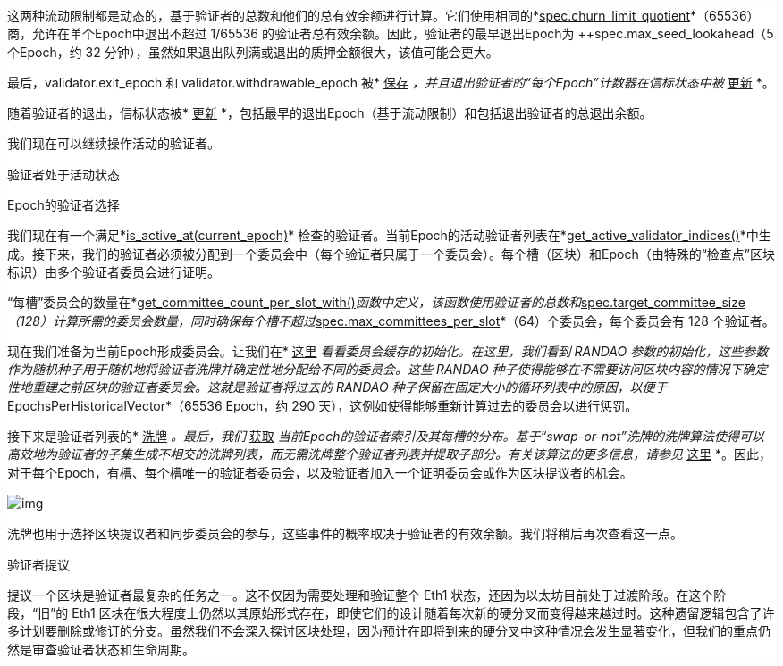 这两种流动限制都是动态的，基于验证者的总数和他们的总有效余额进行计算。它们使用相同的*[spec.churn_limit_quotient](https://github.com/sigp/lighthouse/blob/0d90135047519f4c2ee586d50e560f7bb2ff9b10/consensus/types/src/chain_spec.rs#L631C13-L631C40)*（65536）商，允许在单个Epoch中退出不超过 1/65536 的验证者总有效余额。因此，验证者的最早退出Epoch为 ++spec.max_seed_lookahead（5 个Epoch，约 32 分钟），虽然如果退出队列满或退出的质押金额很大，该值可能会更大。

最后，validator.exit_epoch 和 validator.withdrawable_epoch 被* [保存](https://github.com/sigp/lighthouse/blob/0d90135047519f4c2ee586d50e560f7bb2ff9b10/consensus/state_processing/src/common/initiate_validator_exit.rs#L40-L46) *，并且退出验证者的“每个Epoch”计数器在信标状态中被* [更新](https://github.com/sigp/lighthouse/blob/0d90135047519f4c2ee586d50e560f7bb2ff9b10/consensus/state_processing/src/common/initiate_validator_exit.rs#L44-L46) *。

随着验证者的退出，信标状态被* [更新](https://github.com/sigp/lighthouse/blob/0d90135047519f4c2ee586d50e560f7bb2ff9b10/consensus/state_processing/src/per_epoch_processing/single_pass.rs#L331-L339) *，包括最早的退出Epoch（基于流动限制）和包括退出验证者的总退出余额。

我们现在可以继续操作活动的验证者。

验证者处于活动状态

Epoch的验证者选择

我们现在有一个满足*[is_active_at(current_epoch)](https://github.com/sigp/lighthouse/blob/0d90135047519f4c2ee586d50e560f7bb2ff9b10/consensus/types/src/validator.rs#L68-L70)* 检查的验证者。当前Epoch的活动验证者列表在*[get_active_validator_indices()](https://github.com/sigp/lighthouse/blob/0d90135047519f4c2ee586d50e560f7bb2ff9b10/consensus/types/src/beacon_state/committee_cache.rs#L356-L369)*中生成。接下来，我们的验证者必须被分配到一个委员会中（每个验证者只属于一个委员会）。每个槽（区块）和Epoch（由特殊的“检查点”区块标识）由多个验证者委员会进行证明。

“每槽”委员会的数量在*[get_committee_count_per_slot_with()](https://github.com/sigp/lighthouse/blob/0d90135047519f4c2ee586d50e560f7bb2ff9b10/consensus/types/src/eth_spec.rs#L188-L203)*函数中定义，该函数使用验证者的总数和*[spec.target_committee_size](https://github.com/sigp/lighthouse/blob/0d90135047519f4c2ee586d50e560f7bb2ff9b10/consensus/types/src/chain_spec.rs#L628C13-L628C34)*（128）计算所需的委员会数量，同时确保每个槽不超过*[spec.max_committees_per_slot](https://github.com/sigp/lighthouse/blob/0d90135047519f4c2ee586d50e560f7bb2ff9b10/consensus/types/src/chain_spec.rs#L627)*（64）个委员会，每个委员会有 128 个验证者。

现在我们准备为当前Epoch形成委员会。让我们在* [这里](https://github.com/sigp/lighthouse/blob/0d90135047519f4c2ee586d50e560f7bb2ff9b10/consensus/types/src/beacon_state/committee_cache.rs#L65) *看看委员会缓存的初始化。在这里，我们看到 RANDAO 参数的初始化，这些参数作为随机种子用于随机地将验证者洗牌并确定性地分配给不同的委员会。这些 RANDAO 种子使得能够在不需要访问区块内容的情况下确定性地重建之前区块的验证者委员会。这就是验证者将过去的 RANDAO 种子保留在固定大小的循环列表中的原因，以便于*[EpochsPerHistoricalVector](https://github.com/sigp/lighthouse/blob/0d90135047519f4c2ee586d50e560f7bb2ff9b10/consensus/types/src/eth_spec.rs#L401)*（65536 Epoch，约 290 天），这例如使得能够重新计算过去的委员会以进行惩罚。

接下来是验证者列表的* [洗牌](https://github.com/sigp/lighthouse/blob/0d90135047519f4c2ee586d50e560f7bb2ff9b10/consensus/types/src/beacon_state/committee_cache.rs#L102-L117) *。最后，我们* [获取](https://github.com/sigp/lighthouse/blob/0d90135047519f4c2ee586d50e560f7bb2ff9b10/consensus/types/src/beacon_state/committee_cache.rs#L119-L125) *当前Epoch的验证者索引及其每槽的分布。基于“swap-or-not”洗牌的洗牌算法使得可以高效地为验证者的子集生成不相交的洗牌列表，而无需洗牌整个验证者列表并提取子部分。有关该算法的更多信息，请参见* [这里](https://eth2book.info/capella/part2/building_blocks/shuffling/) *。因此，对于每个Epoch，有槽、每个槽唯一的验证者委员会，以及验证者加入一个证明委员会或作为区块提议者的机会。

![img](https://img.learnblockchain.cn/attachments/migrate/1737557567202)

洗牌也用于选择区块提议者和同步委员会的参与，这些事件的概率取决于验证者的有效余额。我们将稍后再次查看这一点。


验证者提议

提议一个区块是验证者最复杂的任务之一。这不仅因为需要处理和验证整个 Eth1 状态，还因为以太坊目前处于过渡阶段。在这个阶段，“旧”的 Eth1 区块在很大程度上仍然以其原始形式存在，即使它们的设计随着每次新的硬分叉而变得越来越过时。这种遗留逻辑包含了许多计划要删除或修订的分支。虽然我们不会深入探讨区块处理，因为预计在即将到来的硬分叉中这种情况会发生显著变化，但我们的重点仍然是审查验证者状态和生命周期。
